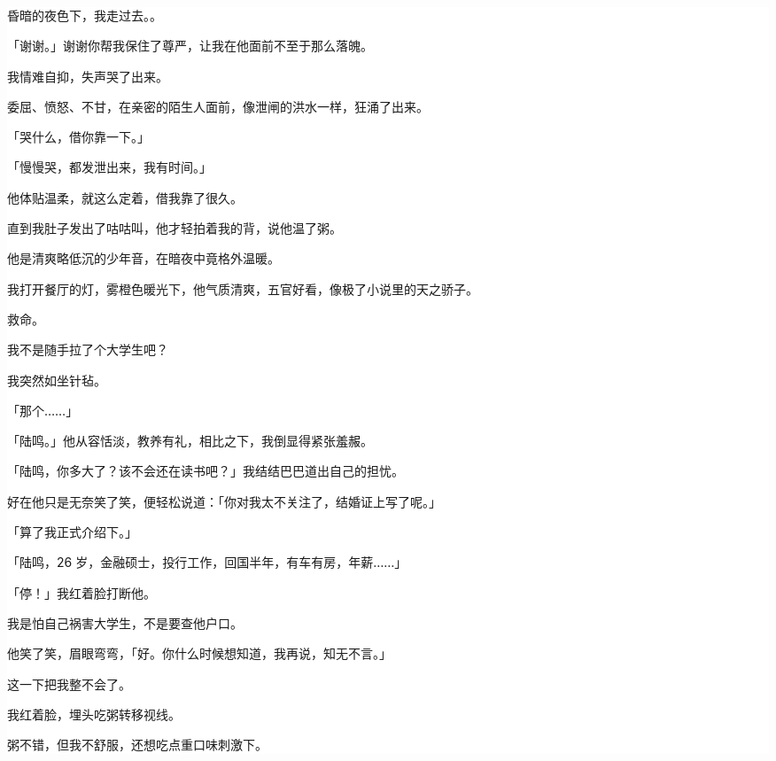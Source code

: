 昏暗的夜色下，我走过去。。


「谢谢。」谢谢你帮我保住了尊严，让我在他面前不至于那么落魄。


我情难自抑，失声哭了出来。


委屈、愤怒、不甘，在亲密的陌生人面前，像泄闸的洪水一样，狂涌了出来。


「哭什么，借你靠一下。」


「慢慢哭，都发泄出来，我有时间。」


他体贴温柔，就这么定着，借我靠了很久。


直到我肚子发出了咕咕叫，他才轻拍着我的背，说他温了粥。


他是清爽略低沉的少年音，在暗夜中竟格外温暖。


我打开餐厅的灯，雾橙色暖光下，他气质清爽，五官好看，像极了小说里的天之骄子。


救命。


我不是随手拉了个大学生吧？


我突然如坐针毡。


「那个……」


「陆鸣。」他从容恬淡，教养有礼，相比之下，我倒显得紧张羞赧。


「陆鸣，你多大了？该不会还在读书吧？」我结结巴巴道出自己的担忧。


好在他只是无奈笑了笑，便轻松说道：「你对我太不关注了，结婚证上写了呢。」


「算了我正式介绍下。」


「陆鸣，26 岁，金融硕士，投行工作，回国半年，有车有房，年薪……」


「停！」我红着脸打断他。


我是怕自己祸害大学生，不是要查他户口。


他笑了笑，眉眼弯弯，「好。你什么时候想知道，我再说，知无不言。」


这一下把我整不会了。


我红着脸，埋头吃粥转移视线。


粥不错，但我不舒服，还想吃点重口味刺激下。
